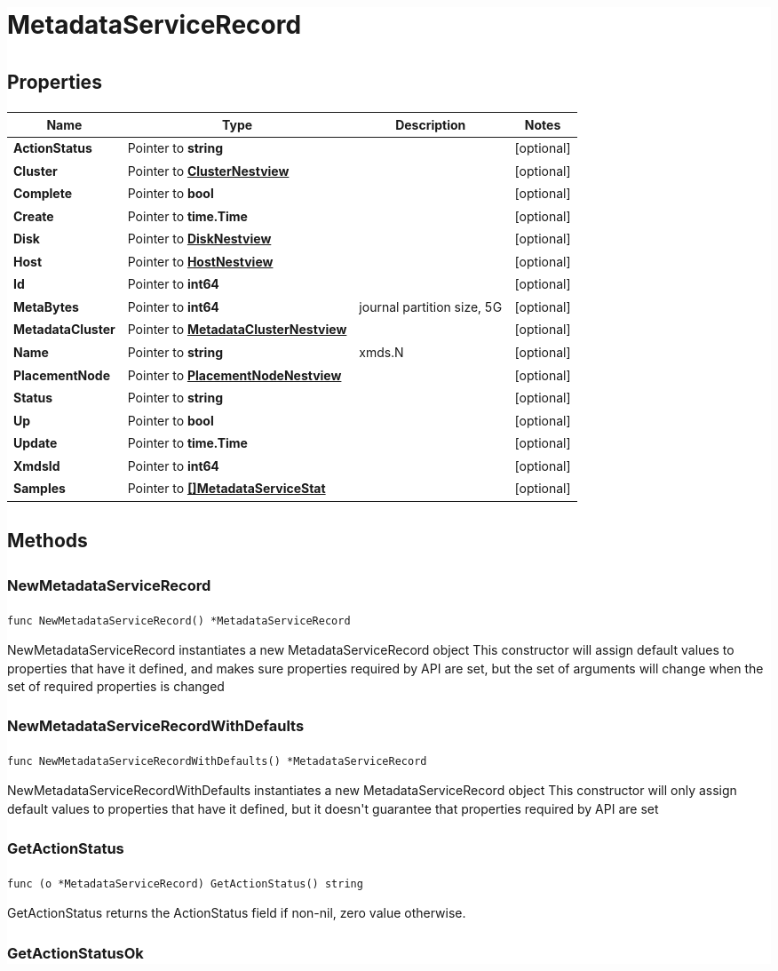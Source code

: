 # MetadataServiceRecord

## Properties

Name | Type | Description | Notes
------------ | ------------- | ------------- | -------------
**ActionStatus** | Pointer to **string** |  | [optional] 
**Cluster** | Pointer to [**ClusterNestview**](ClusterNestview.md) |  | [optional] 
**Complete** | Pointer to **bool** |  | [optional] 
**Create** | Pointer to **time.Time** |  | [optional] 
**Disk** | Pointer to [**DiskNestview**](DiskNestview.md) |  | [optional] 
**Host** | Pointer to [**HostNestview**](HostNestview.md) |  | [optional] 
**Id** | Pointer to **int64** |  | [optional] 
**MetaBytes** | Pointer to **int64** | journal partition size, 5G | [optional] 
**MetadataCluster** | Pointer to [**MetadataClusterNestview**](MetadataClusterNestview.md) |  | [optional] 
**Name** | Pointer to **string** | xmds.N | [optional] 
**PlacementNode** | Pointer to [**PlacementNodeNestview**](PlacementNodeNestview.md) |  | [optional] 
**Status** | Pointer to **string** |  | [optional] 
**Up** | Pointer to **bool** |  | [optional] 
**Update** | Pointer to **time.Time** |  | [optional] 
**XmdsId** | Pointer to **int64** |  | [optional] 
**Samples** | Pointer to [**[]MetadataServiceStat**](MetadataServiceStat.md) |  | [optional] 

## Methods

### NewMetadataServiceRecord

`func NewMetadataServiceRecord() *MetadataServiceRecord`

NewMetadataServiceRecord instantiates a new MetadataServiceRecord object
This constructor will assign default values to properties that have it defined,
and makes sure properties required by API are set, but the set of arguments
will change when the set of required properties is changed

### NewMetadataServiceRecordWithDefaults

`func NewMetadataServiceRecordWithDefaults() *MetadataServiceRecord`

NewMetadataServiceRecordWithDefaults instantiates a new MetadataServiceRecord object
This constructor will only assign default values to properties that have it defined,
but it doesn't guarantee that properties required by API are set

### GetActionStatus

`func (o *MetadataServiceRecord) GetActionStatus() string`

GetActionStatus returns the ActionStatus field if non-nil, zero value otherwise.

### GetActionStatusOk
